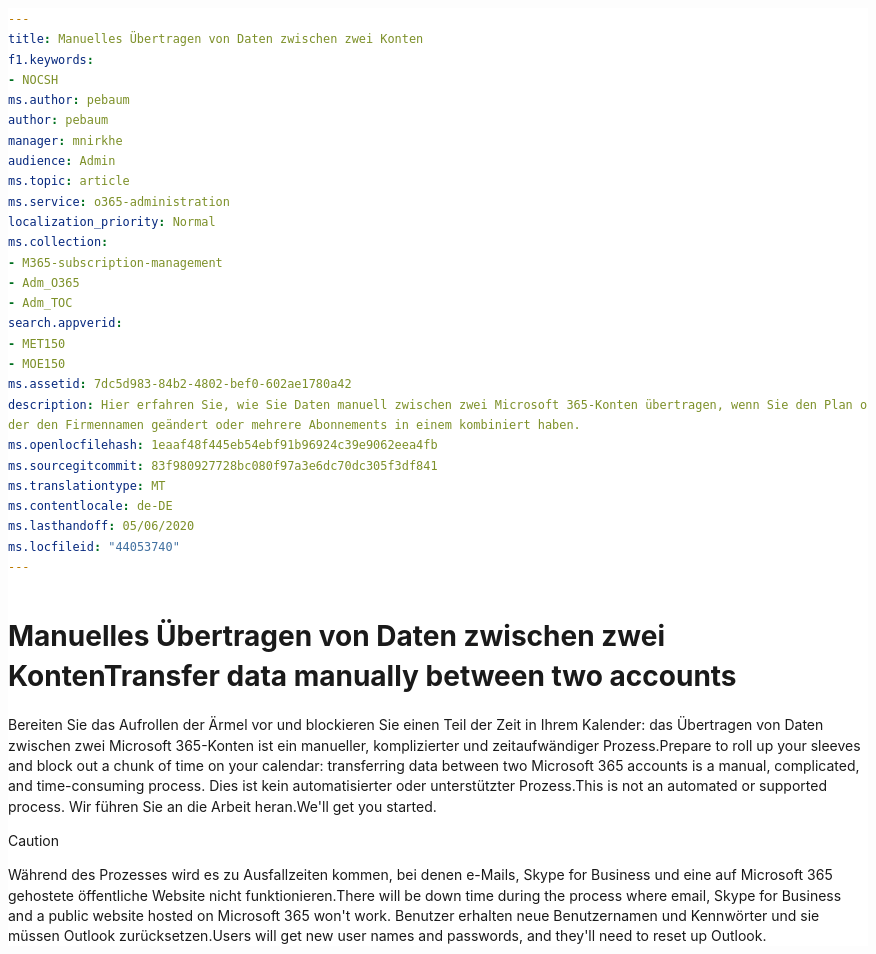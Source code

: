 ```yaml
---
title: Manuelles Übertragen von Daten zwischen zwei Konten
f1.keywords:
- NOCSH
ms.author: pebaum
author: pebaum
manager: mnirkhe
audience: Admin
ms.topic: article
ms.service: o365-administration
localization_priority: Normal
ms.collection:
- M365-subscription-management
- Adm_O365
- Adm_TOC
search.appverid:
- MET150
- MOE150
ms.assetid: 7dc5d983-84b2-4802-bef0-602ae1780a42
description: Hier erfahren Sie, wie Sie Daten manuell zwischen zwei Microsoft 365-Konten übertragen, wenn Sie den Plan oder den Firmennamen geändert oder mehrere Abonnements in einem kombiniert haben.
ms.openlocfilehash: 1eaaf48f445eb54ebf91b96924c39e9062eea4fb
ms.sourcegitcommit: 83f980927728bc080f97a3e6dc70dc305f3df841
ms.translationtype: MT
ms.contentlocale: de-DE
ms.lasthandoff: 05/06/2020
ms.locfileid: "44053740"
---
```

# <a name="transfer-data-manually-between-two-accounts"></a><span data-ttu-id="f1e9d-103">Manuelles Übertragen von Daten zwischen zwei Konten</span><span class="sxs-lookup"><span data-stu-id="f1e9d-103">Transfer data manually between two accounts</span></span>

<span data-ttu-id="f1e9d-104">Bereiten Sie das Aufrollen der Ärmel vor und blockieren Sie einen Teil der Zeit in Ihrem Kalender: das Übertragen von Daten zwischen zwei Microsoft 365-Konten ist ein manueller, komplizierter und zeitaufwändiger Prozess.</span><span class="sxs-lookup"><span data-stu-id="f1e9d-104">Prepare to roll up your sleeves and block out a chunk of time on your calendar: transferring data between two Microsoft 365 accounts is a manual, complicated, and time-consuming process.</span></span> <span data-ttu-id="f1e9d-105">Dies ist kein automatisierter oder unterstützter Prozess.</span><span class="sxs-lookup"><span data-stu-id="f1e9d-105">This is not an automated or supported process.</span></span> <span data-ttu-id="f1e9d-106">Wir führen Sie an die Arbeit heran.</span><span class="sxs-lookup"><span data-stu-id="f1e9d-106">We'll get you started.</span></span>
  
> [!CAUTION]
> <span data-ttu-id="f1e9d-107">Während des Prozesses wird es zu Ausfallzeiten kommen, bei denen e-Mails, Skype for Business und eine auf Microsoft 365 gehostete öffentliche Website nicht funktionieren.</span><span class="sxs-lookup"><span data-stu-id="f1e9d-107">There will be down time during the process where email, Skype for Business and a public website hosted on Microsoft 365 won't work.</span></span> <span data-ttu-id="f1e9d-108">Benutzer erhalten neue Benutzernamen und Kennwörter und sie müssen Outlook zurücksetzen.</span><span class="sxs-lookup"><span data-stu-id="f1e9d-108">Users will get new user names and passwords, and they'll need to reset up Outlook.</span></span>
